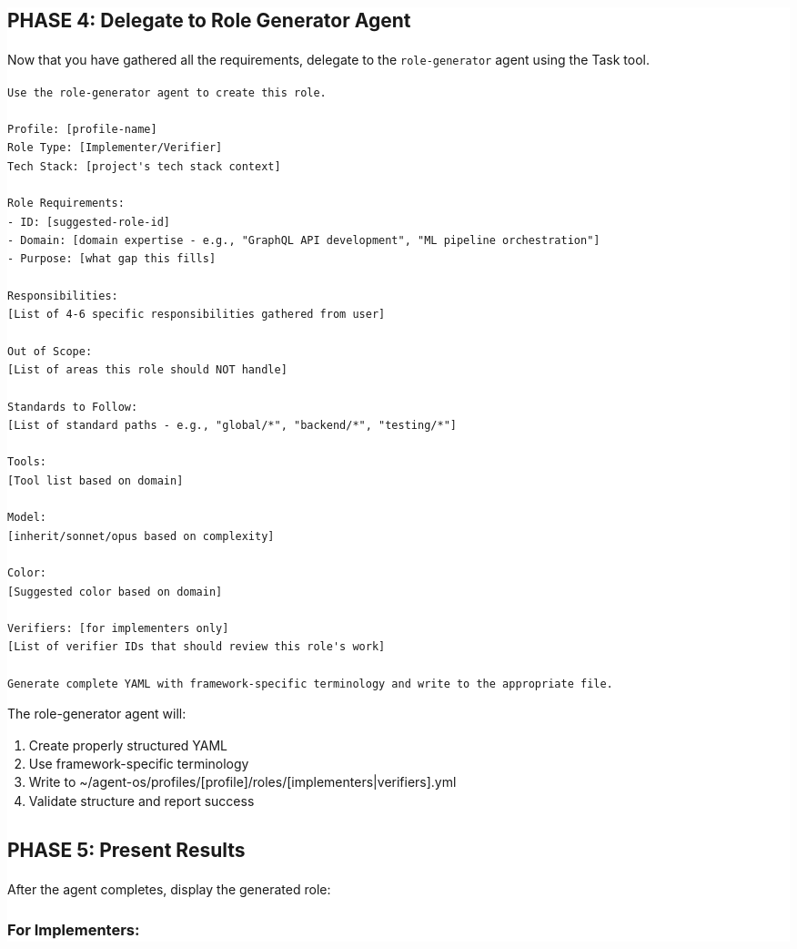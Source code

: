 ## PHASE 4: Delegate to Role Generator Agent

Now that you have gathered all the requirements, delegate to the `role-generator` agent using the Task tool.

```
Use the role-generator agent to create this role.

Profile: [profile-name]
Role Type: [Implementer/Verifier]
Tech Stack: [project's tech stack context]

Role Requirements:
- ID: [suggested-role-id]
- Domain: [domain expertise - e.g., "GraphQL API development", "ML pipeline orchestration"]
- Purpose: [what gap this fills]

Responsibilities:
[List of 4-6 specific responsibilities gathered from user]

Out of Scope:
[List of areas this role should NOT handle]

Standards to Follow:
[List of standard paths - e.g., "global/*", "backend/*", "testing/*"]

Tools:
[Tool list based on domain]

Model:
[inherit/sonnet/opus based on complexity]

Color:
[Suggested color based on domain]

Verifiers: [for implementers only]
[List of verifier IDs that should review this role's work]

Generate complete YAML with framework-specific terminology and write to the appropriate file.
```

The role-generator agent will:
1. Create properly structured YAML
2. Use framework-specific terminology
3. Write to ~/agent-os/profiles/[profile]/roles/[implementers|verifiers].yml
4. Validate structure and report success

## PHASE 5: Present Results

After the agent completes, display the generated role:

### For Implementers:
